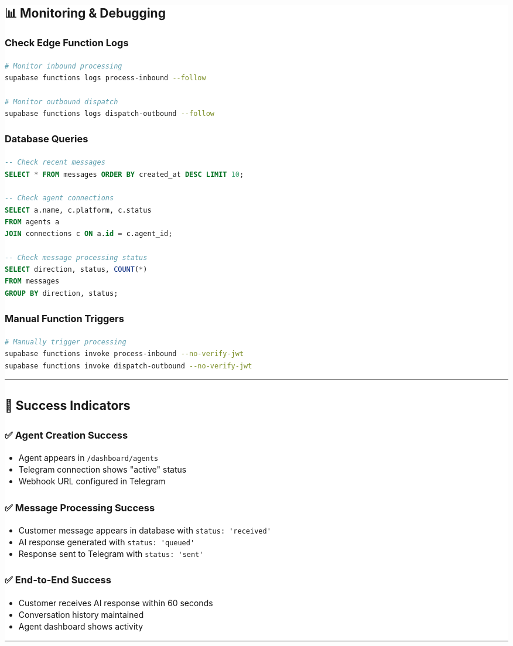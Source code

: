 
## 📊 Monitoring & Debugging

### Check Edge Function Logs
```bash
# Monitor inbound processing
supabase functions logs process-inbound --follow

# Monitor outbound dispatch
supabase functions logs dispatch-outbound --follow
```

### Database Queries
```sql
-- Check recent messages
SELECT * FROM messages ORDER BY created_at DESC LIMIT 10;

-- Check agent connections
SELECT a.name, c.platform, c.status 
FROM agents a 
JOIN connections c ON a.id = c.agent_id;

-- Check message processing status
SELECT direction, status, COUNT(*) 
FROM messages 
GROUP BY direction, status;
```

### Manual Function Triggers
```bash
# Manually trigger processing
supabase functions invoke process-inbound --no-verify-jwt
supabase functions invoke dispatch-outbound --no-verify-jwt
```

---

## 🎉 Success Indicators

### ✅ Agent Creation Success
- Agent appears in `/dashboard/agents`
- Telegram connection shows "active" status
- Webhook URL configured in Telegram

### ✅ Message Processing Success
- Customer message appears in database with `status: 'received'`
- AI response generated with `status: 'queued'`
- Response sent to Telegram with `status: 'sent'`

### ✅ End-to-End Success
- Customer receives AI response within 60 seconds
- Conversation history maintained
- Agent dashboard shows activity

---